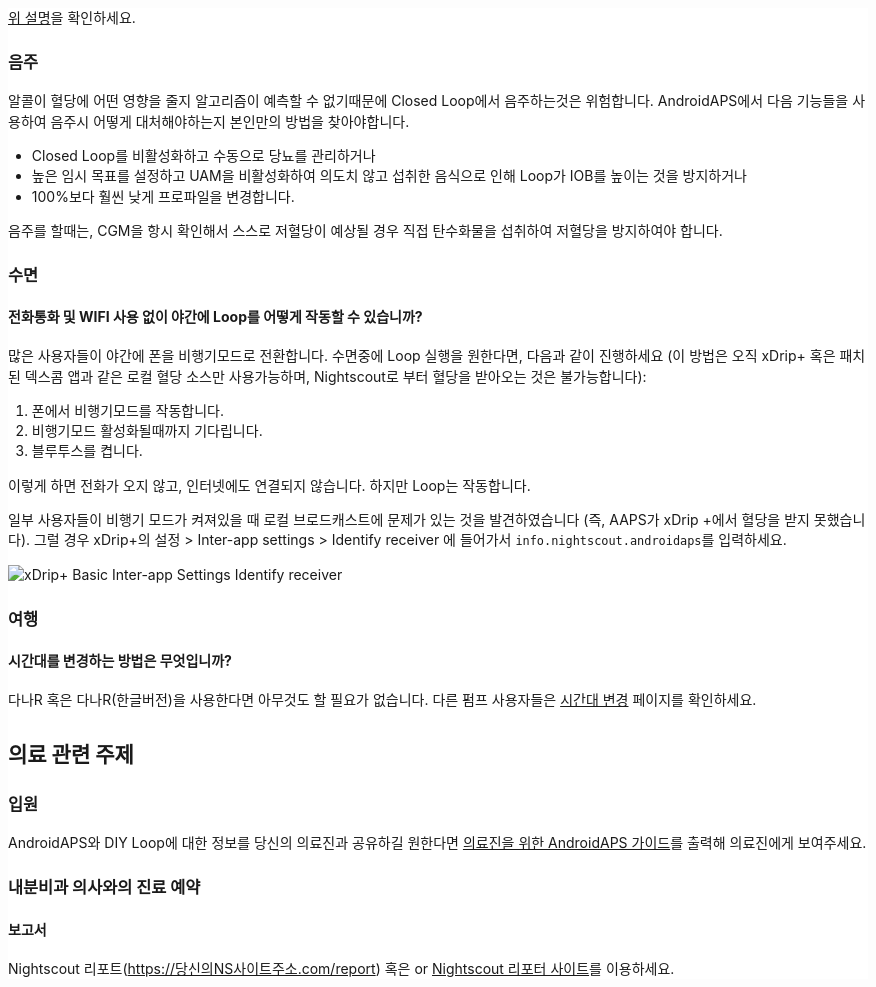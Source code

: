 [위 설명](../Getting-Started/FAQ#disconnect-pump)을 확인하세요.

### 음주

알콜이 혈당에 어떤 영향을 줄지 알고리즘이 예측할 수 없기때문에 Closed Loop에서 음주하는것은 위험합니다. AndroidAPS에서 다음 기능들을 사용하여 음주시 어떻게 대처해야하는지 본인만의 방법을 찾아야합니다.

* Closed Loop를 비활성화하고 수동으로 당뇨를 관리하거나
* 높은 임시 목표를 설정하고 UAM을 비활성화하여 의도치 않고 섭취한 음식으로 인해 Loop가 IOB를 높이는 것을 방지하거나
* 100%보다 훨씬 낮게 프로파일을 변경합니다. 

음주를 할때는, CGM을 항시 확인해서 스스로 저혈당이 예상될 경우 직접 탄수화물을 섭취하여 저혈당을 방지하여야 합니다.

### 수면

#### 전화통화 및 WIFI 사용 없이 야간에 Loop를 어떻게 작동할 수 있습니까?

많은 사용자들이 야간에 폰을 비행기모드로 전환합니다. 수면중에 Loop 실행을 원한다면, 다음과 같이 진행하세요 (이 방법은 오직 xDrip+ 혹은 패치된 덱스콤 앱과 같은 로컬 혈당 소스만 사용가능하며, Nightscout로 부터 혈당을 받아오는 것은 불가능합니다):

1. 폰에서 비행기모드를 작동합니다.
2. 비행기모드 활성화될때까지 기다립니다.
3. 블루투스를 켭니다.

이렇게 하면 전화가 오지 않고, 인터넷에도 연결되지 않습니다. 하지만 Loop는 작동합니다.

일부 사용자들이 비행기 모드가 켜져있을 때 로컬 브로드캐스트에 문제가 있는 것을 발견하였습니다 (즉, AAPS가 xDrip +에서 혈당을 받지 못했습니다). 그럴 경우 xDrip+의 설정 > Inter-app settings > Identify receiver 에 들어가서 `info.nightscout.androidaps`를 입력하세요.

![xDrip+ Basic Inter-app Settings Identify receiver](../images/xDrip_InterApp_NS.png)

### 여행

#### 시간대를 변경하는 방법은 무엇입니까?

다나R 혹은 다나R(한글버전)을 사용한다면 아무것도 할 필요가 없습니다. 다른 펌프 사용자들은 [시간대 변경](../Usage/Timezone-traveling.md) 페이지를 확인하세요.

## 의료 관련 주제

### 입원

AndroidAPS와 DIY Loop에 대한 정보를 당신의 의료진과 공유하길 원한다면 [의료진을 위한 AndroidAPS 가이드](../Resources/clinician-guide-to-AndroidAPS.md)를 출력해 의료진에게 보여주세요.

### 내분비과 의사와의 진료 예약

#### 보고서

Nightscout 리포트(https://당신의NS사이트주소.com/report) 혹은 or [Nightscout 리포터 사이트](https://nightscout-reporter.zreptil.de/)를 이용하세요.